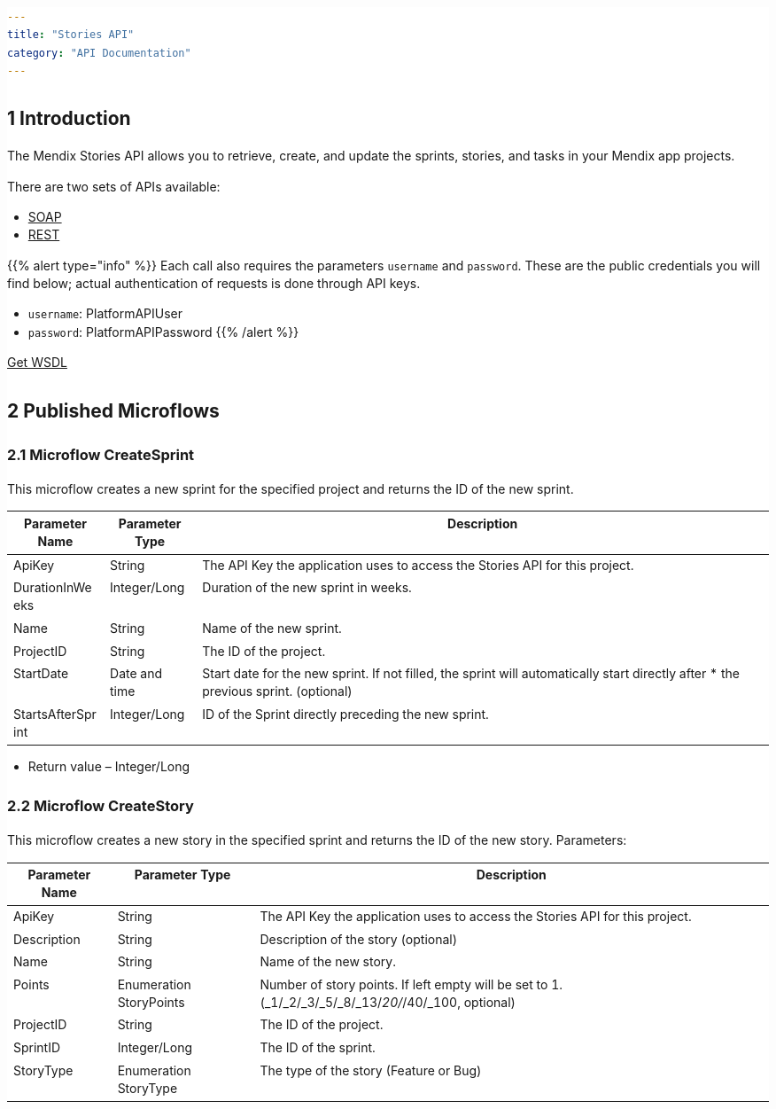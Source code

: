 ```yaml
---
title: "Stories API"
category: "API Documentation"
---
```


## 1 Introduction

The Mendix Stories API allows you to retrieve, create, and update the sprints, stories, and tasks in your Mendix app projects.  

There are two sets of APIs available:

* [SOAP](stories-api-soap)  
* [REST](stories-api-rest)

{{% alert type="info" %}}
Each call also requires the parameters `username` and `password`. These are the public credentials you will find below; actual authentication of requests is done through API keys.

* `username`: PlatformAPIUser
* `password`: PlatformAPIPassword
{{% /alert %}}

[Get WSDL](attachments/9535497/19398865.wsdl)

## 2 Published Microflows

### 2.1 Microflow CreateSprint

This microflow creates a new sprint for the specified project and returns the ID of the new sprint.

| Parameter Name | Parameter Type | Description
| --- | --- | --- |
| ApiKey | String | The API Key the application uses to access the Stories API for this project. 
| DurationInWeeks | Integer/Long | Duration of the new sprint in weeks.
| Name | String | Name of the new sprint.
| ProjectID | String | The ID of the project. 
| StartDate | Date and time | Start date for the new sprint. If not filled, the sprint will automatically start directly after * the previous sprint. (optional)
| StartsAfterSprint | Integer/Long | ID of the Sprint directly preceding the new sprint. 

* Return value – Integer/Long

### 2.2 Microflow CreateStory

This microflow creates a new story in the specified sprint and returns the ID of the new story. Parameters: 

| Parameter Name | Parameter Type | Description
| --- | --- | --- |
| ApiKey | String | The API Key the application uses to access the Stories API for this project.
| Description | String | Description of the story (optional) 
| Name | String | Name of the new story. 
| Points | Enumeration StoryPoints | Number of story points. If left empty will be set to 1\. (_1/_2/_3/_5/_8/_13/_20/_/40/_100, optional)
| ProjectID | String | The ID of the project. 
| SprintID | Integer/Long | The ID of the sprint. 
| StoryType | Enumeration StoryType | The type of the story (Feature or Bug) 